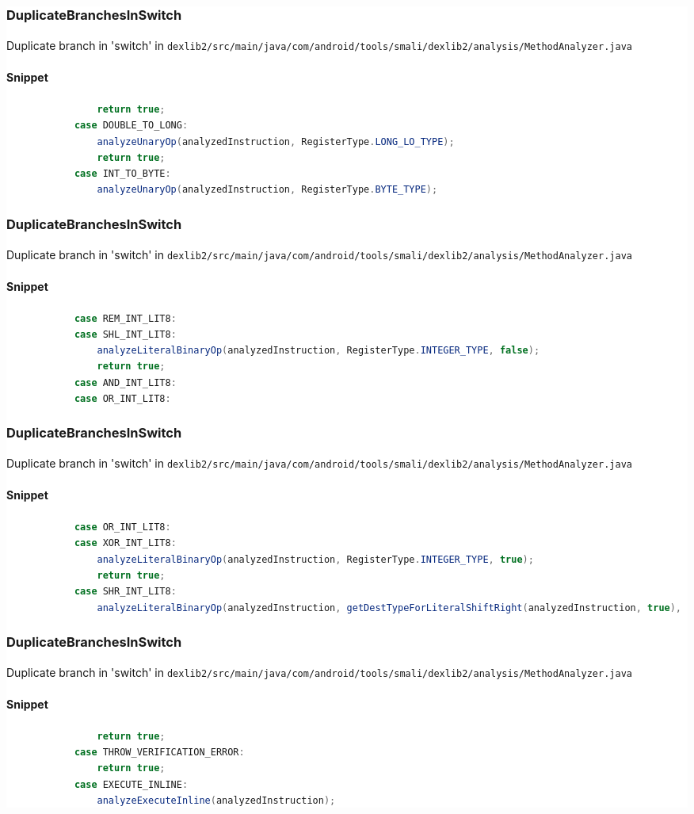 ### DuplicateBranchesInSwitch
Duplicate branch in 'switch'
in `dexlib2/src/main/java/com/android/tools/smali/dexlib2/analysis/MethodAnalyzer.java`
#### Snippet
```java
                return true;
            case DOUBLE_TO_LONG:
                analyzeUnaryOp(analyzedInstruction, RegisterType.LONG_LO_TYPE);
                return true;
            case INT_TO_BYTE:
                analyzeUnaryOp(analyzedInstruction, RegisterType.BYTE_TYPE);
```

### DuplicateBranchesInSwitch
Duplicate branch in 'switch'
in `dexlib2/src/main/java/com/android/tools/smali/dexlib2/analysis/MethodAnalyzer.java`
#### Snippet
```java
            case REM_INT_LIT8:
            case SHL_INT_LIT8:
                analyzeLiteralBinaryOp(analyzedInstruction, RegisterType.INTEGER_TYPE, false);
                return true;
            case AND_INT_LIT8:
            case OR_INT_LIT8:
```

### DuplicateBranchesInSwitch
Duplicate branch in 'switch'
in `dexlib2/src/main/java/com/android/tools/smali/dexlib2/analysis/MethodAnalyzer.java`
#### Snippet
```java
            case OR_INT_LIT8:
            case XOR_INT_LIT8:
                analyzeLiteralBinaryOp(analyzedInstruction, RegisterType.INTEGER_TYPE, true);
                return true;
            case SHR_INT_LIT8:
                analyzeLiteralBinaryOp(analyzedInstruction, getDestTypeForLiteralShiftRight(analyzedInstruction, true),
```

### DuplicateBranchesInSwitch
Duplicate branch in 'switch'
in `dexlib2/src/main/java/com/android/tools/smali/dexlib2/analysis/MethodAnalyzer.java`
#### Snippet
```java
                return true;
            case THROW_VERIFICATION_ERROR:
                return true;
            case EXECUTE_INLINE:
                analyzeExecuteInline(analyzedInstruction);
```
